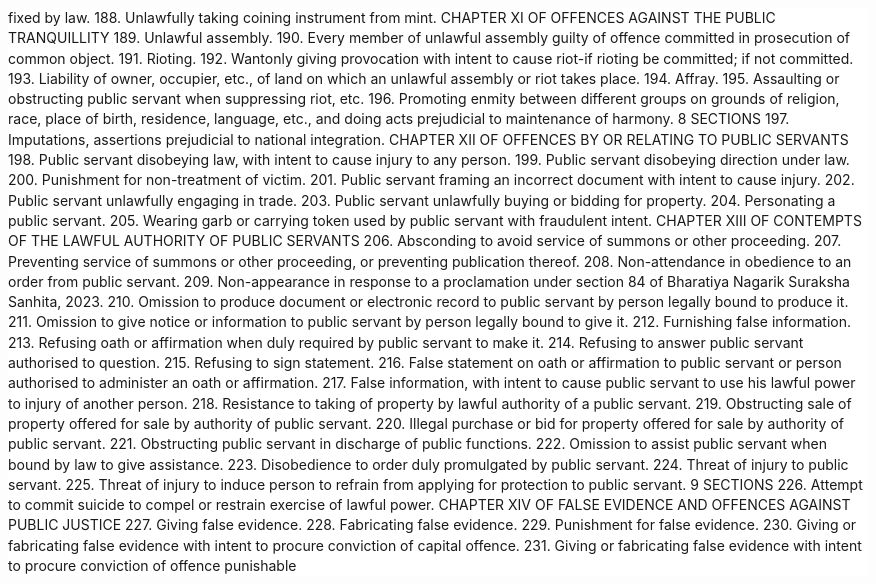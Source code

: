 fixed by law.
188. Unlawfully taking coining instrument from mint.
CHAPTER XI
OF OFFENCES AGAINST THE PUBLIC TRANQUILLITY
189. Unlawful assembly.
190. Every member of unlawful assembly guilty of offence committed in prosecution of common
object.
191. Rioting.
192. Wantonly giving provocation with intent to cause riot-if rioting be committed; if not
committed.
193. Liability of owner, occupier, etc., of land on which an unlawful assembly or riot takes place.
194. Affray.
195. Assaulting or obstructing public servant when suppressing riot, etc.
196. Promoting enmity between different groups on grounds of religion, race, place of birth,
residence, language, etc., and doing acts prejudicial to maintenance of harmony.
8
SECTIONS
197. Imputations, assertions prejudicial to national integration.
CHAPTER XII
OF OFFENCES BY OR RELATING TO PUBLIC SERVANTS
198. Public servant disobeying law, with intent to cause injury to any person.
199. Public servant disobeying direction under law.
200. Punishment for non-treatment of victim.
201. Public servant framing an incorrect document with intent to cause injury.
202. Public servant unlawfully engaging in trade.
203. Public servant unlawfully buying or bidding for property.
204. Personating a public servant.
205. Wearing garb or carrying token used by public servant with fraudulent intent.
CHAPTER XIII
OF CONTEMPTS OF THE LAWFUL AUTHORITY OF PUBLIC SERVANTS
206. Absconding to avoid service of summons or other proceeding.
207. Preventing service of summons or other proceeding, or preventing publication thereof.
208. Non-attendance in obedience to an order from public servant.
209. Non-appearance in response to a proclamation under section 84 of Bharatiya Nagarik
Suraksha Sanhita, 2023.
210. Omission to produce document or electronic record to public servant by person legally
bound to produce it.
211. Omission to give notice or information to public servant by person legally bound to give it.
212. Furnishing false information.
213. Refusing oath or affirmation when duly required by public servant to make it.
214. Refusing to answer public servant authorised to question.
215. Refusing to sign statement.
216. False statement on oath or affirmation to public servant or person authorised to administer
an oath or affirmation.
217. False information, with intent to cause public servant to use his lawful power to injury of
another person.
218. Resistance to taking of property by lawful authority of a public servant.
219. Obstructing sale of property offered for sale by authority of public servant.
220. Illegal purchase or bid for property offered for sale by authority of public servant.
221. Obstructing public servant in discharge of public functions.
222. Omission to assist public servant when bound by law to give assistance.
223. Disobedience to order duly promulgated by public servant.
224. Threat of injury to public servant.
225. Threat of injury to induce person to refrain from applying for protection to public servant.
9
SECTIONS
226. Attempt to commit suicide to compel or restrain exercise of lawful power.
CHAPTER XIV
OF FALSE EVIDENCE AND OFFENCES AGAINST PUBLIC JUSTICE
227. Giving false evidence.
228. Fabricating false evidence.
229. Punishment for false evidence.
230. Giving or fabricating false evidence with intent to procure conviction of capital offence.
231. Giving or fabricating false evidence with intent to procure conviction of offence punishable